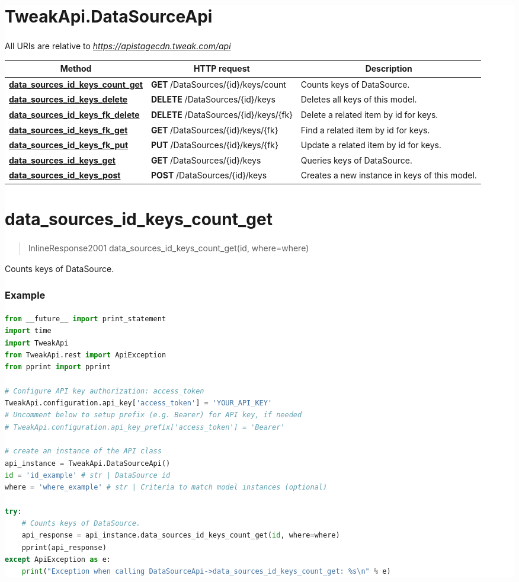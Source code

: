 # TweakApi.DataSourceApi

All URIs are relative to *https://apistagecdn.tweak.com/api*

Method | HTTP request | Description
------------- | ------------- | -------------
[**data_sources_id_keys_count_get**](DataSourceApi.md#data_sources_id_keys_count_get) | **GET** /DataSources/{id}/keys/count | Counts keys of DataSource.
[**data_sources_id_keys_delete**](DataSourceApi.md#data_sources_id_keys_delete) | **DELETE** /DataSources/{id}/keys | Deletes all keys of this model.
[**data_sources_id_keys_fk_delete**](DataSourceApi.md#data_sources_id_keys_fk_delete) | **DELETE** /DataSources/{id}/keys/{fk} | Delete a related item by id for keys.
[**data_sources_id_keys_fk_get**](DataSourceApi.md#data_sources_id_keys_fk_get) | **GET** /DataSources/{id}/keys/{fk} | Find a related item by id for keys.
[**data_sources_id_keys_fk_put**](DataSourceApi.md#data_sources_id_keys_fk_put) | **PUT** /DataSources/{id}/keys/{fk} | Update a related item by id for keys.
[**data_sources_id_keys_get**](DataSourceApi.md#data_sources_id_keys_get) | **GET** /DataSources/{id}/keys | Queries keys of DataSource.
[**data_sources_id_keys_post**](DataSourceApi.md#data_sources_id_keys_post) | **POST** /DataSources/{id}/keys | Creates a new instance in keys of this model.


# **data_sources_id_keys_count_get**
> InlineResponse2001 data_sources_id_keys_count_get(id, where=where)

Counts keys of DataSource.

### Example 
```python
from __future__ import print_statement
import time
import TweakApi
from TweakApi.rest import ApiException
from pprint import pprint

# Configure API key authorization: access_token
TweakApi.configuration.api_key['access_token'] = 'YOUR_API_KEY'
# Uncomment below to setup prefix (e.g. Bearer) for API key, if needed
# TweakApi.configuration.api_key_prefix['access_token'] = 'Bearer'

# create an instance of the API class
api_instance = TweakApi.DataSourceApi()
id = 'id_example' # str | DataSource id
where = 'where_example' # str | Criteria to match model instances (optional)

try: 
    # Counts keys of DataSource.
    api_response = api_instance.data_sources_id_keys_count_get(id, where=where)
    pprint(api_response)
except ApiException as e:
    print("Exception when calling DataSourceApi->data_sources_id_keys_count_get: %s\n" % e)
```

